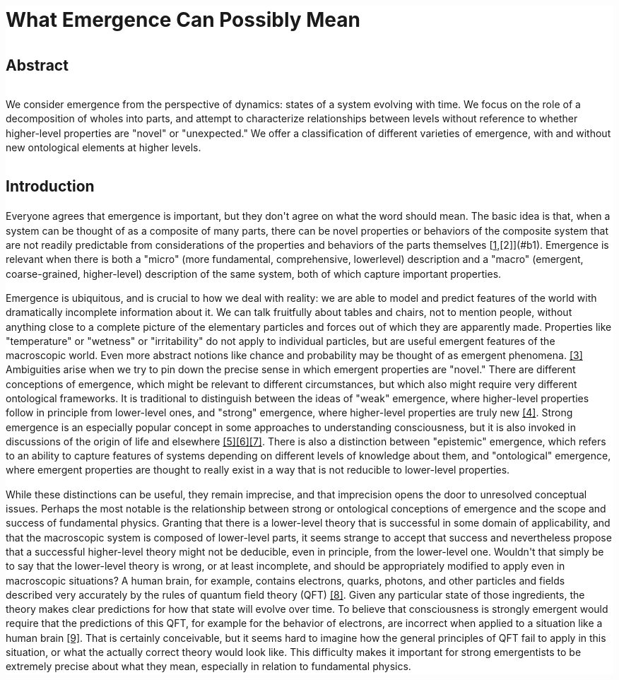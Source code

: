 # What Emergence Can Possibly Mean

## Abstract

## 

We consider emergence from the perspective of dynamics: states of a system evolving with time. We focus on the role of a decomposition of wholes into parts, and attempt to characterize relationships between levels without reference to whether higher-level properties are "novel" or "unexpected." We offer a classification of different varieties of emergence, with and without new ontological elements at higher levels.

## Introduction

Everyone agrees that emergence is important, but they don't agree on what the word should mean. The basic idea is that, when a system can be thought of as a composite of many parts, there can be novel properties or behaviors of the composite system that are not readily predictable from considerations of the properties and behaviors of the parts themselves [[1,](#b0)[2]](#b1). Emergence is relevant when there is both a "micro" (more fundamental, comprehensive, lowerlevel) description and a "macro" (emergent, coarse-grained, higher-level) description of the same system, both of which capture important properties.

Emergence is ubiquitous, and is crucial to how we deal with reality: we are able to model and predict features of the world with dramatically incomplete information about it. We can talk fruitfully about tables and chairs, not to mention people, without anything close to a complete picture of the elementary particles and forces out of which they are apparently made. Properties like "temperature" or "wetness" or "irritability" do not apply to individual particles, but are useful emergent features of the macroscopic world. Even more abstract notions like chance and probability may be thought of as emergent phenomena. [[3]](#b2) Ambiguities arise when we try to pin down the precise sense in which emergent properties are "novel." There are different conceptions of emergence, which might be relevant to different circumstances, but which also might require very different ontological frameworks. It is traditional to distinguish between the ideas of "weak" emergence, where higher-level properties follow in principle from lower-level ones, and "strong" emergence, where higher-level properties are truly new [[4]](#b3). Strong emergence is an especially popular concept in some approaches to understanding consciousness, but it is also invoked in discussions of the origin of life and elsewhere [[5]](#b4)[[6]](#b5)[[7]](#b6). There is also a distinction between "epistemic" emergence, which refers to an ability to capture features of systems depending on different levels of knowledge about them, and "ontological" emergence, where emergent properties are thought to really exist in a way that is not reducible to lower-level properties.

While these distinctions can be useful, they remain imprecise, and that imprecision opens the door to unresolved conceptual issues. Perhaps the most notable is the relationship between strong or ontological conceptions of emergence and the scope and success of fundamental physics. Granting that there is a lower-level theory that is successful in some domain of applicability, and that the macroscopic system is composed of lower-level parts, it seems strange to accept that success and nevertheless propose that a successful higher-level theory might not be deducible, even in principle, from the lower-level one. Wouldn't that simply be to say that the lower-level theory is wrong, or at least incomplete, and should be appropriately modified to apply even in macroscopic situations? A human brain, for example, contains electrons, quarks, photons, and other particles and fields described very accurately by the rules of quantum field theory (QFT) [[8]](#b7). Given any particular state of those ingredients, the theory makes clear predictions for how that state will evolve over time. To believe that consciousness is strongly emergent would require that the predictions of this QFT, for example for the behavior of electrons, are incorrect when applied to a situation like a human brain [[9]](#b8). That is certainly conceivable, but it seems hard to imagine how the general principles of QFT fail to apply in this situation, or what the actually correct theory would look like. This difficulty makes it important for strong emergentists to be extremely precise about what they mean, especially in relation to fundamental physics.
